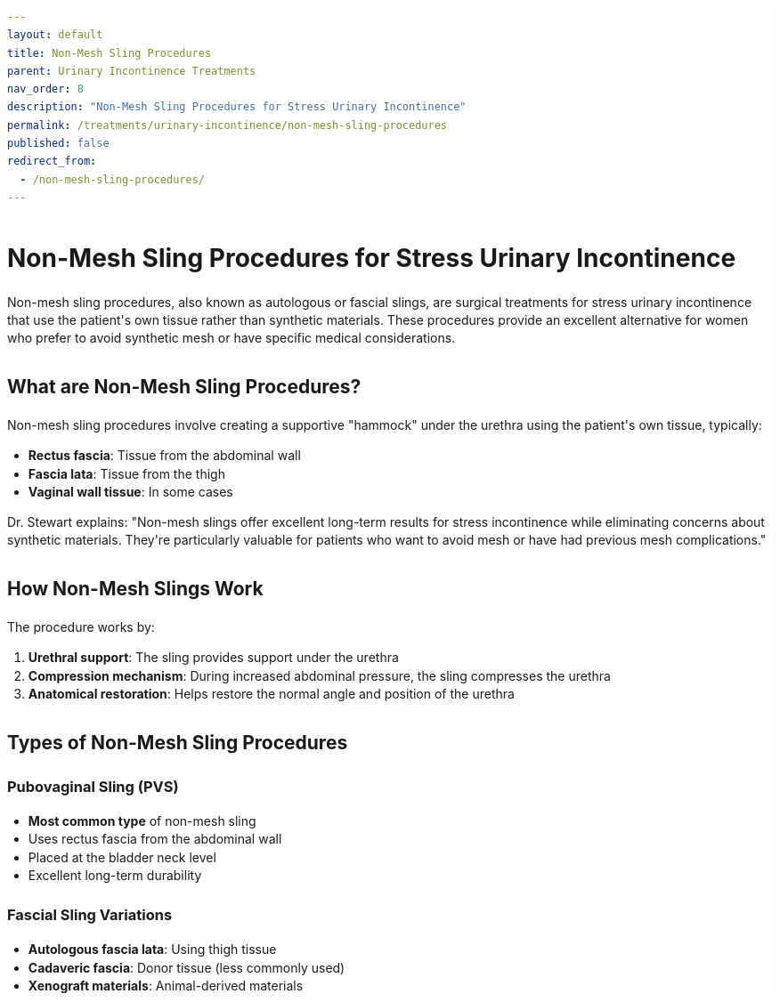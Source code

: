 ```yaml
---
layout: default
title: Non-Mesh Sling Procedures
parent: Urinary Incontinence Treatments
nav_order: 8
description: "Non-Mesh Sling Procedures for Stress Urinary Incontinence"
permalink: /treatments/urinary-incontinence/non-mesh-sling-procedures
published: false
redirect_from:
  - /non-mesh-sling-procedures/
---
```


# Non-Mesh Sling Procedures for Stress Urinary Incontinence

Non-mesh sling procedures, also known as autologous or fascial slings, are surgical treatments for stress urinary incontinence that use the patient's own tissue rather than synthetic materials. These procedures provide an excellent alternative for women who prefer to avoid synthetic mesh or have specific medical considerations.

## What are Non-Mesh Sling Procedures?

Non-mesh sling procedures involve creating a supportive "hammock" under the urethra using the patient's own tissue, typically:

- **Rectus fascia**: Tissue from the abdominal wall
- **Fascia lata**: Tissue from the thigh
- **Vaginal wall tissue**: In some cases

Dr. Stewart explains: "Non-mesh slings offer excellent long-term results for stress incontinence while eliminating concerns about synthetic materials. They're particularly valuable for patients who want to avoid mesh or have had previous mesh complications."

## How Non-Mesh Slings Work

The procedure works by:

1. **Urethral support**: The sling provides support under the urethra
2. **Compression mechanism**: During increased abdominal pressure, the sling compresses the urethra
3. **Anatomical restoration**: Helps restore the normal angle and position of the urethra

## Types of Non-Mesh Sling Procedures

### Pubovaginal Sling (PVS)
- **Most common type** of non-mesh sling
- Uses rectus fascia from the abdominal wall
- Placed at the bladder neck level
- Excellent long-term durability

### Fascial Sling Variations
- **Autologous fascia lata**: Using thigh tissue
- **Cadaveric fascia**: Donor tissue (less commonly used)
- **Xenograft materials**: Animal-derived materials
